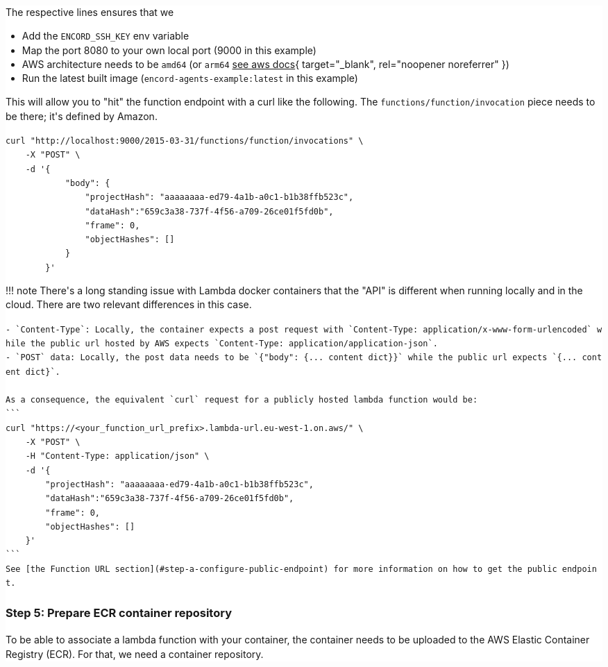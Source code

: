 The respective lines ensures that we

- Add the `ENCORD_SSH_KEY` env variable
- Map the port 8080 to your own local port (9000 in this example)
- AWS architecture needs to be `amd64` (or `arm64` [see aws docs](https://docs.aws.amazon.com/lambda/latest/dg/python-image.html#python-image-clients){ target="_blank", rel="noopener noreferrer" })
- Run the latest built image (`encord-agents-example:latest` in this example)

This will allow you to "hit" the function endpoint with a curl like the following.
The `functions/function/invocation` piece needs to be there; it's defined by Amazon.

```shell
curl "http://localhost:9000/2015-03-31/functions/function/invocations" \
    -X "POST" \
    -d '{
            "body": {
                "projectHash": "aaaaaaaa-ed79-4a1b-a0c1-b1b38ffb523c",
                "dataHash":"659c3a38-737f-4f56-a709-26ce01f5fd0b",
                "frame": 0,
                "objectHashes": []
            }
        }'
```

!!! note
    There's a long standing issue with Lambda docker containers that the "API" is different when running locally and 
    in the cloud. There are two relevant differences in this case.

    - `Content-Type`: Locally, the container expects a post request with `Content-Type: application/x-www-form-urlencoded` while the public url hosted by AWS expects `Content-Type: application/application-json`.
    - `POST` data: Locally, the post data needs to be `{"body": {... content dict}}` while the public url expects `{... content dict}`.

    As a consequence, the equivalent `curl` request for a publicly hosted lambda function would be:
    ```
    curl "https://<your_function_url_prefix>.lambda-url.eu-west-1.on.aws/" \
        -X "POST" \
        -H "Content-Type: application/json" \
        -d '{
            "projectHash": "aaaaaaaa-ed79-4a1b-a0c1-b1b38ffb523c",
            "dataHash":"659c3a38-737f-4f56-a709-26ce01f5fd0b",
            "frame": 0,
            "objectHashes": []
        }'
    ```
    See [the Function URL section](#step-a-configure-public-endpoint) for more information on how to get the public endpoint.


### Step 5: Prepare ECR container repository

To be able to associate a lambda function with your container, the container needs to be uploaded to the AWS Elastic Container Registry (ECR).
For that, we need a container repository. 

